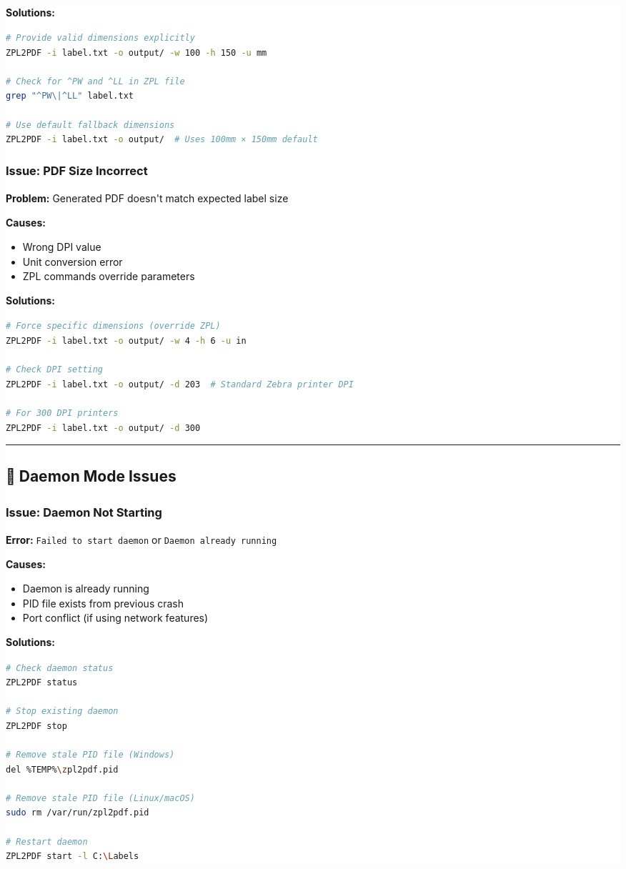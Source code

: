 **Solutions:**
```bash
# Provide valid dimensions explicitly
ZPL2PDF -i label.txt -o output/ -w 100 -h 150 -u mm

# Check for ^PW and ^LL in ZPL file
grep "^PW\|^LL" label.txt

# Use default fallback dimensions
ZPL2PDF -i label.txt -o output/  # Uses 100mm × 150mm default
```

### **Issue: PDF Size Incorrect**

**Problem:** Generated PDF doesn't match expected label size

**Causes:**
- Wrong DPI value
- Unit conversion error
- ZPL commands override parameters

**Solutions:**
```bash
# Force specific dimensions (override ZPL)
ZPL2PDF -i label.txt -o output/ -w 4 -h 6 -u in

# Check DPI setting
ZPL2PDF -i label.txt -o output/ -d 203  # Standard Zebra printer DPI

# For 300 DPI printers
ZPL2PDF -i label.txt -o output/ -d 300
```

---

## 🔄 **Daemon Mode Issues**

### **Issue: Daemon Not Starting**

**Error:** `Failed to start daemon` or `Daemon already running`

**Causes:**
- Daemon is already running
- PID file exists from previous crash
- Port conflict (if using network features)

**Solutions:**
```bash
# Check daemon status
ZPL2PDF status

# Stop existing daemon
ZPL2PDF stop

# Remove stale PID file (Windows)
del %TEMP%\zpl2pdf.pid

# Remove stale PID file (Linux/macOS)
sudo rm /var/run/zpl2pdf.pid

# Restart daemon
ZPL2PDF start -l C:\Labels
```
